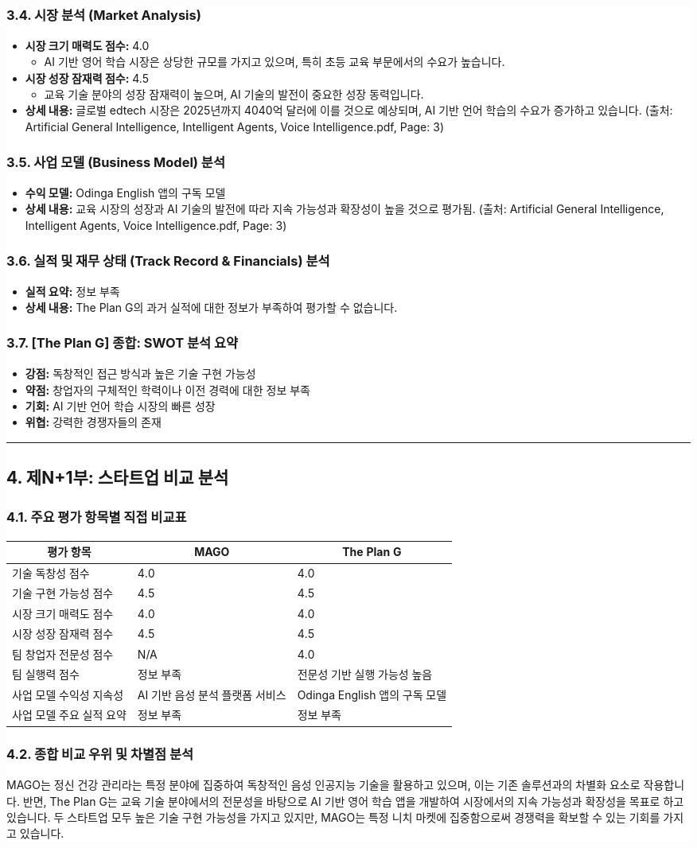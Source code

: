### 3.4. 시장 분석 (Market Analysis)
- **시장 크기 매력도 점수:** 4.0
  - AI 기반 영어 학습 시장은 상당한 규모를 가지고 있으며, 특히 초등 교육 부문에서의 수요가 높습니다.
- **시장 성장 잠재력 점수:** 4.5
  - 교육 기술 분야의 성장 잠재력이 높으며, AI 기술의 발전이 중요한 성장 동력입니다.
- **상세 내용:** 글로벌 edtech 시장은 2025년까지 4040억 달러에 이를 것으로 예상되며, AI 기반 언어 학습의 수요가 증가하고 있습니다. (출처: Artificial General Intelligence, Intelligent Agents, Voice Intelligence.pdf, Page: 3)

### 3.5. 사업 모델 (Business Model) 분석
- **수익 모델:** Odinga English 앱의 구독 모델
- **상세 내용:** 교육 시장의 성장과 AI 기술의 발전에 따라 지속 가능성과 확장성이 높을 것으로 평가됨. (출처: Artificial General Intelligence, Intelligent Agents, Voice Intelligence.pdf, Page: 3)

### 3.6. 실적 및 재무 상태 (Track Record & Financials) 분석
- **실적 요약:** 정보 부족
- **상세 내용:** The Plan G의 과거 실적에 대한 정보가 부족하여 평가할 수 없습니다.

### 3.7. [The Plan G] 종합: SWOT 분석 요약
- **강점:** 독창적인 접근 방식과 높은 기술 구현 가능성
- **약점:** 창업자의 구체적인 학력이나 이전 경력에 대한 정보 부족
- **기회:** AI 기반 언어 학습 시장의 빠른 성장
- **위협:** 강력한 경쟁자들의 존재

---

## 4. 제N+1부: 스타트업 비교 분석

### 4.1. 주요 평가 항목별 직접 비교표

| 평가 항목                     | MAGO | The Plan G |
|------------------------------|------|------------|
| 기술 독창성 점수              | 4.0  | 4.0        |
| 기술 구현 가능성 점수         | 4.5  | 4.5        |
| 시장 크기 매력도 점수         | 4.0  | 4.0        |
| 시장 성장 잠재력 점수         | 4.5  | 4.5        |
| 팀 창업자 전문성 점수         | N/A  | 4.0        |
| 팀 실행력 점수                | 정보 부족 | 전문성 기반 실행 가능성 높음 |
| 사업 모델 수익성 지속성       | AI 기반 음성 분석 플랫폼 서비스 | Odinga English 앱의 구독 모델 |
| 사업 모델 주요 실적 요약      | 정보 부족 | 정보 부족 |

### 4.2. 종합 비교 우위 및 차별점 분석
MAGO는 정신 건강 관리라는 특정 분야에 집중하여 독창적인 음성 인공지능 기술을 활용하고 있으며, 이는 기존 솔루션과의 차별화 요소로 작용합니다. 반면, The Plan G는 교육 기술 분야에서의 전문성을 바탕으로 AI 기반 영어 학습 앱을 개발하여 시장에서의 지속 가능성과 확장성을 목표로 하고 있습니다. 두 스타트업 모두 높은 기술 구현 가능성을 가지고 있지만, MAGO는 특정 니치 마켓에 집중함으로써 경쟁력을 확보할 수 있는 기회를 가지고 있습니다.
